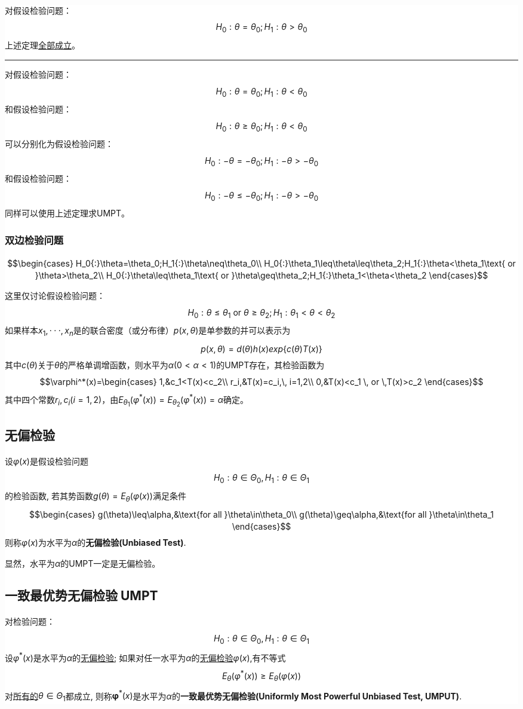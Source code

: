 对假设检验问题：$$H_0{:}\theta=\theta_0;H_1{:}\theta>\theta_0$$上述定理<u>全部成立</u>。

---

对假设检验问题：
$$H_0{:}\theta=\theta_0;H_1{:}\theta<\theta_0$$
和假设检验问题：
$$H_0{:}\theta\geq\theta_0;H_1{:}\theta<\theta_0$$
可以分别化为假设检验问题：
$$H_0{:}-\theta=-\theta_0;H_1{:}-\theta>-\theta_0$$
和假设检验问题：
$$H_0{:}-\theta\leq-\theta_0;H_1{:}-\theta>-\theta_0$$
同样可以使用上述定理求UMPT。


### 双边检验问题

$$\begin{cases}
H_0{:}\theta=\theta_0;H_1{:}\theta\neq\theta_0\\
H_0{:}\theta_1\leq\theta\leq\theta_2;H_1{:}\theta<\theta_1\text{ or }\theta>\theta_2\\
H_0{:}\theta\leq\theta_1\text{ or }\theta\geq\theta_2;H_1{:}\theta_1<\theta<\theta_2
\end{cases}$$

这里仅讨论假设检验问题：
$$H_0{: }\theta \leq \theta _1 \text{ or } \theta \geq \theta _2; H_1{: }\theta _1< \theta < \theta _2$$
如果样本$x_1,\cdotp\cdotp\cdotp,x_n$是的联合密度（或分布律）$p(x,\theta)$是单参数的并可以表示为
$$p(x,\theta)=d(\theta)h(x)exp\{c(\theta)T(x)\}$$
其中$c(\theta)$关于$\theta$的严格单调增函数，则水平为$\alpha(0<\alpha<1)$的UMPT存在，其检验函数为
$$\varphi^*(x)=\begin{cases}
1,&c_1<T(x)<c_2\\
r_i,&T(x)=c_i,\, i=1,2\\
0,&T(x)<c_1 \, or \,T(x)>c_2
\end{cases}$$
其中四个常数$r_i,c_i(i=1,2)$，由$E_{\theta_1}(\varphi^*(x))=E_{\theta_2}(\varphi^*(x))=\alpha$确定。

## 无偏检验


设$\varphi\left(x\right)$是假设检验问题
$$H_0{:}\theta\in \Theta_0,\, H_1{:}\theta\in \Theta_1$$
的检验函数, 若其势函数$g(\theta)=E_{\theta}(\varphi(x))$满足条件
$$\begin{cases}
g(\theta)\leq\alpha,&\text{for all }\theta\in\theta_0\\
g(\theta)\geq\alpha,&\text{for all }\theta\in\theta_1
\end{cases}$$
则称$\varphi\left(x\right)$为水平为$\alpha$的**无偏检验(Unbiased Test)**.

显然，水平为$\alpha$的UMPT一定是无偏检验。

## 一致最优势无偏检验 UMPT

对检验问题：
$$H_0:\theta\in \Theta_0,\, H_1:\theta\in \Theta_1$$
设$\varphi^*(x)$是水平为$\alpha$的<u>无偏检验</u>; 如果对任一水平为$\alpha$的<u>无偏检验</u>$\varphi\left(x\right)$,有不等式
$$E_\theta(\varphi^*(x))\geq E_\theta(\varphi(x))$$
对<u>所有的</u>$\theta\in\Theta_1$都成立, 则称$\boldsymbol\varphi^*(x)$是水平为$\alpha$的**一致最优势无偏检验(Uniformly Most Powerful Unbiased Test, UMPUT)**.
